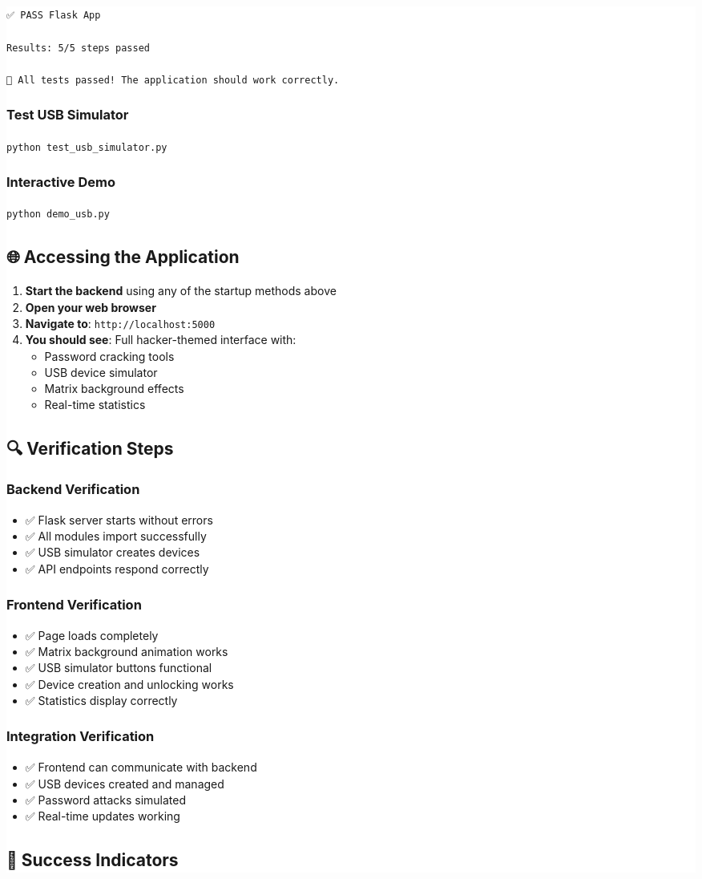 ```
✅ PASS Flask App

Results: 5/5 steps passed

🎉 All tests passed! The application should work correctly.
```

### **Test USB Simulator**
```bash
python test_usb_simulator.py
```

### **Interactive Demo**
```bash
python demo_usb.py
```

## 🌐 **Accessing the Application**

1. **Start the backend** using any of the startup methods above
2. **Open your web browser**
3. **Navigate to**: `http://localhost:5000`
4. **You should see**: Full hacker-themed interface with:
   - Password cracking tools
   - USB device simulator
   - Matrix background effects
   - Real-time statistics

## 🔍 **Verification Steps**

### **Backend Verification**
- ✅ Flask server starts without errors
- ✅ All modules import successfully
- ✅ USB simulator creates devices
- ✅ API endpoints respond correctly

### **Frontend Verification**
- ✅ Page loads completely
- ✅ Matrix background animation works
- ✅ USB simulator buttons functional
- ✅ Device creation and unlocking works
- ✅ Statistics display correctly

### **Integration Verification**
- ✅ Frontend can communicate with backend
- ✅ USB devices created and managed
- ✅ Password attacks simulated
- ✅ Real-time updates working

## 🎯 **Success Indicators**
